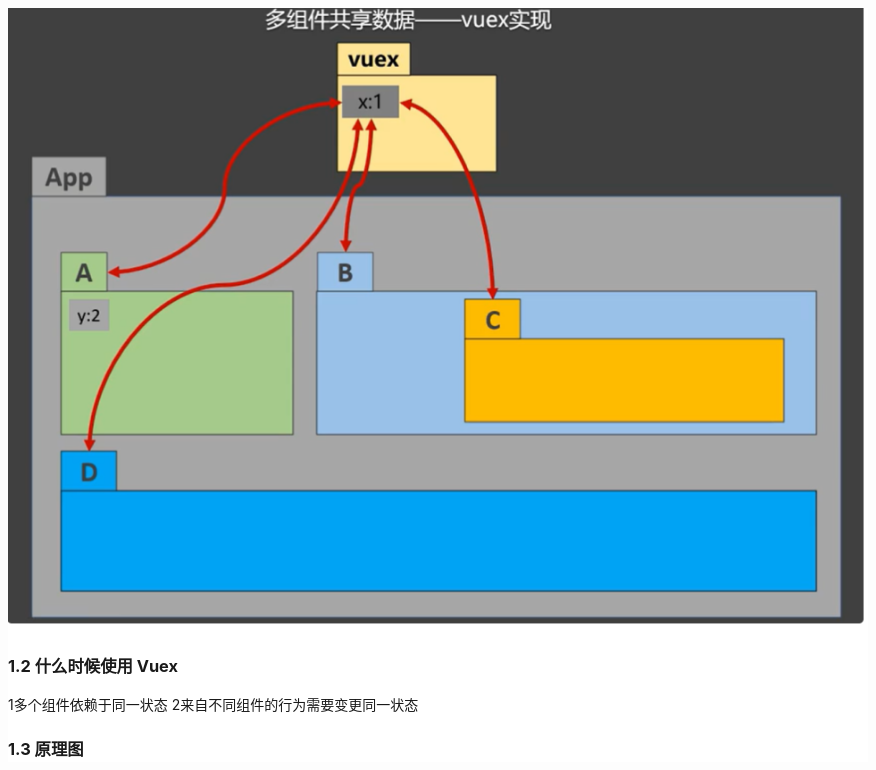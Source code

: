 ![image-20220703163536279](./images/31e84085c68f3e1655e4c1e138f756342caab780.png)

### 1.2 什么时候使用 Vuex

1多个组件依赖于同一状态
2来自不同组件的行为需要变更同一状态

### 1.3 原理图
